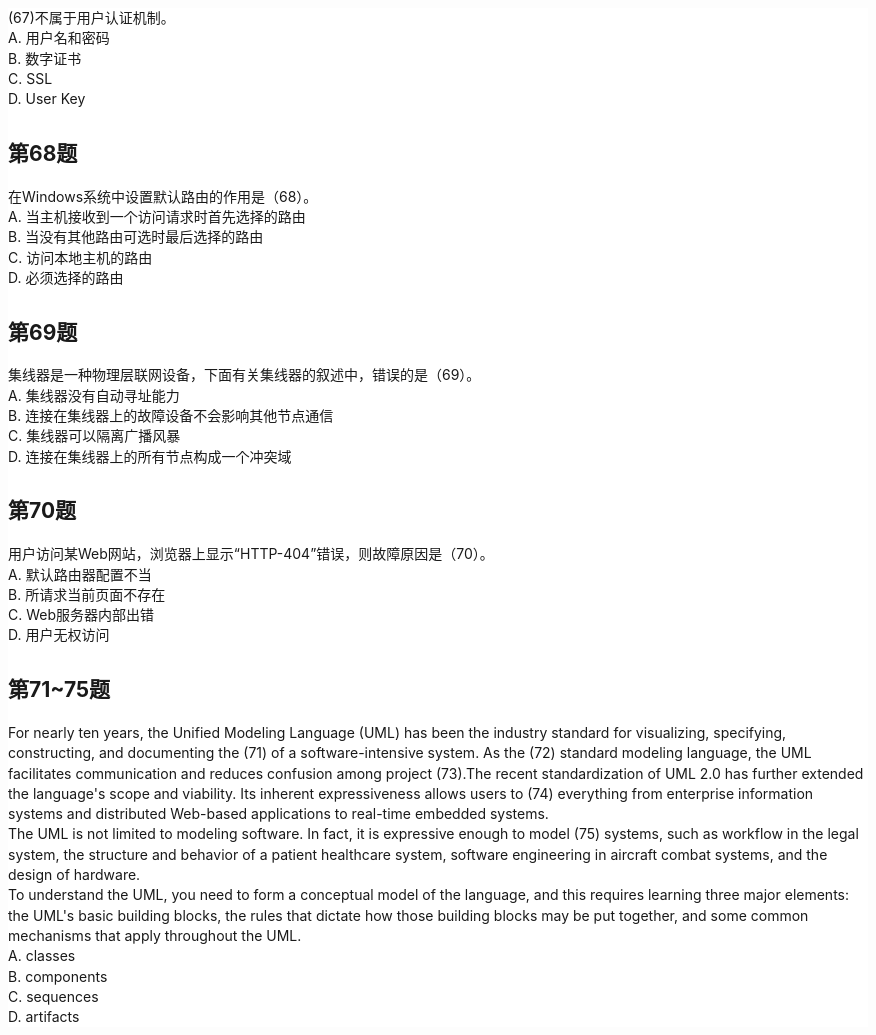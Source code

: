 (67)不属于用户认证机制。  
A. 用户名和密码  
B. 数字证书  
C. SSL  
D. User Key  


## 第68题 ##

在Windows系统中设置默认路由的作用是（68）。  
A. 当主机接收到一个访问请求时首先选择的路由  
B. 当没有其他路由可选时最后选择的路由  
C. 访问本地主机的路由  
D. 必须选择的路由  


## 第69题 ##

集线器是一种物理层联网设备，下面有关集线器的叙述中，错误的是（69）。  
A. 集线器没有自动寻址能力  
B. 连接在集线器上的故障设备不会影响其他节点通信  
C. 集线器可以隔离广播风暴  
D. 连接在集线器上的所有节点构成一个冲突域  


## 第70题 ##

用户访问某Web网站，浏览器上显示“HTTP-404”错误，则故障原因是（70）。  
A. 默认路由器配置不当  
B. 所请求当前页面不存在  
C. Web服务器内部出错  
D. 用户无权访问  


## 第71~75题 ##

For nearly ten years, the Unified Modeling Language (UML) has been the industry standard for visualizing, specifying, constructing, and documenting the (71) of a software-intensive system. As the (72) standard modeling language, the UML facilitates communication and reduces confusion among project (73).The recent standardization of UML 2.0 has further extended the language's scope and viability. Its inherent expressiveness allows users to (74) everything from enterprise information systems and distributed Web-based applications to real-time embedded systems.  
The UML is not limited to modeling software. In fact, it is expressive enough to model (75) systems, such as workflow in the legal system, the structure and behavior of a patient healthcare system, software engineering in aircraft combat systems, and the design of hardware.  
To understand the UML, you need to form a conceptual model of the language, and this requires learning three major elements: the UML's basic building blocks, the rules that dictate how those building blocks may be put together, and some common mechanisms that apply throughout the UML.  
A. classes  
B. components  
C. sequences  
D. artifacts  
  